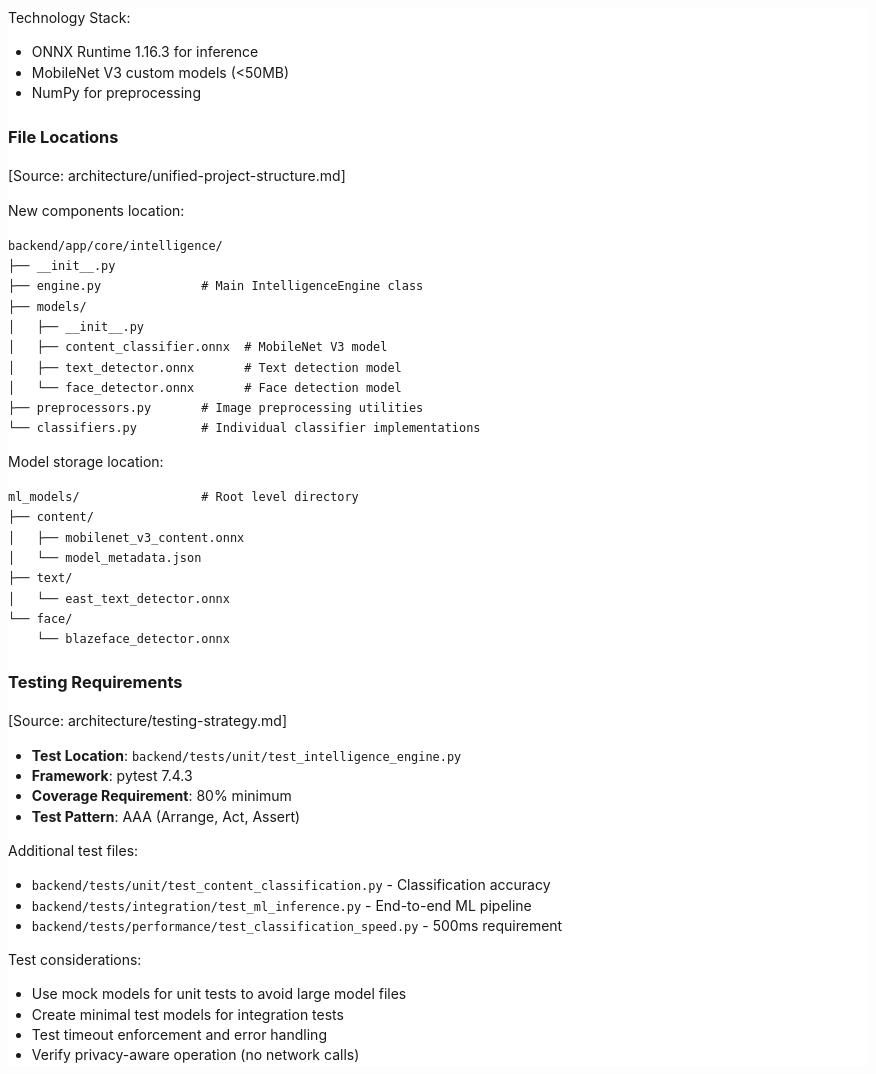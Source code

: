 Technology Stack:

- ONNX Runtime 1.16.3 for inference
- MobileNet V3 custom models (<50MB)
- NumPy for preprocessing

### File Locations

[Source: architecture/unified-project-structure.md]

New components location:

```
backend/app/core/intelligence/
├── __init__.py
├── engine.py              # Main IntelligenceEngine class
├── models/
│   ├── __init__.py
│   ├── content_classifier.onnx  # MobileNet V3 model
│   ├── text_detector.onnx       # Text detection model
│   └── face_detector.onnx       # Face detection model
├── preprocessors.py       # Image preprocessing utilities
└── classifiers.py         # Individual classifier implementations
```

Model storage location:

```
ml_models/                 # Root level directory
├── content/
│   ├── mobilenet_v3_content.onnx
│   └── model_metadata.json
├── text/
│   └── east_text_detector.onnx
└── face/
    └── blazeface_detector.onnx
```

### Testing Requirements

[Source: architecture/testing-strategy.md]

- **Test Location**: `backend/tests/unit/test_intelligence_engine.py`
- **Framework**: pytest 7.4.3
- **Coverage Requirement**: 80% minimum
- **Test Pattern**: AAA (Arrange, Act, Assert)

Additional test files:

- `backend/tests/unit/test_content_classification.py` - Classification accuracy
- `backend/tests/integration/test_ml_inference.py` - End-to-end ML pipeline
- `backend/tests/performance/test_classification_speed.py` - 500ms requirement

Test considerations:

- Use mock models for unit tests to avoid large model files
- Create minimal test models for integration tests
- Test timeout enforcement and error handling
- Verify privacy-aware operation (no network calls)
